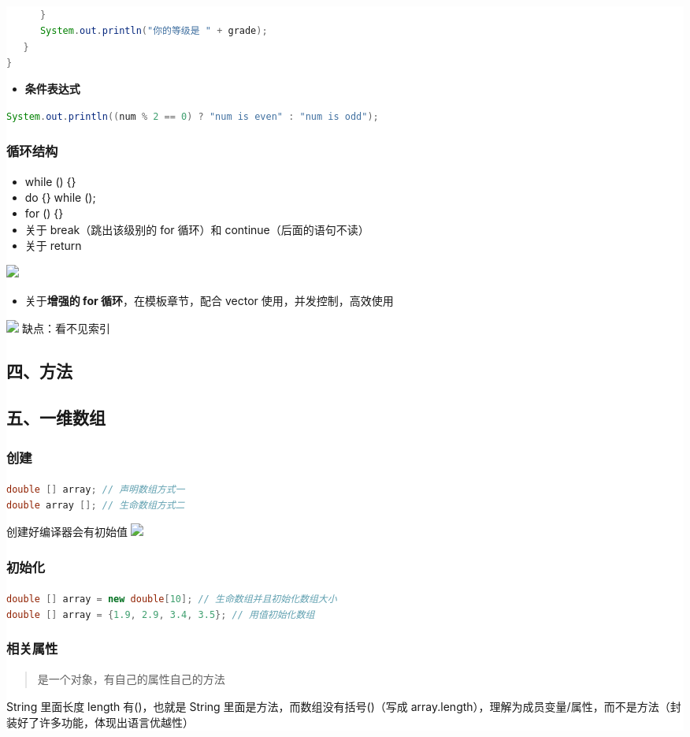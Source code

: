 ```java
      }
      System.out.println("你的等级是 " + grade);
   }
}
```

- **条件表达式**

```java
System.out.println((num % 2 == 0) ? "num is even" : "num is odd");
```

### 循环结构

- while () {}
- do {} while ();
- for () {}
- 关于 break（跳出该级别的 for 循环）和 continue（后面的语句不读）
- 关于 return

![](https://cdn.nlark.com/yuque/0/2020/png/1484158/1598686523958-c57b6b4d-e802-44e1-adc6-276167476c3d.png#align=left&display=inline&height=236&margin=%5Bobject%20Object%5D&originHeight=328&originWidth=530&size=0&status=done&style=shadow&width=381)

- 关于**增强的 for 循环**，在模板章节，配合 vector 使用，并发控制，高效使用

![](https://cdn.nlark.com/yuque/0/2020/png/1484158/1598686523773-6d1af202-9aa9-4789-b931-b0671aac432f.png#align=left&display=inline&height=255&margin=%5Bobject%20Object%5D&originHeight=781&originWidth=1128&size=0&status=done&style=none&width=369)
缺点：看不见索引

## 四、方法

## 五、一维数组

### 创建

```java
double [] array; // 声明数组方式一
double array []; // 生命数组方式二
```

创建好编译器会有初始值
![](https://cdn.nlark.com/yuque/0/2020/png/1484158/1598686523691-98e6140a-a9e1-4218-9589-dc55ff35ed67.png#align=left&display=inline&height=79&margin=%5Bobject%20Object%5D&originHeight=240&originWidth=895&size=0&status=done&style=shadow&width=293)

### 初始化

```java
double [] array = new double[10]; // 生命数组并且初始化数组大小
double [] array = {1.9, 2.9, 3.4, 3.5}; // 用值初始化数组
```

### 相关属性

> 是一个对象，有自己的属性自己的方法

String 里面长度 length 有()，也就是 String 里面是方法，而数组没有括号()（写成 array.length），理解为成员变量/属性，而不是方法（封装好了许多功能，体现出语言优越性）
